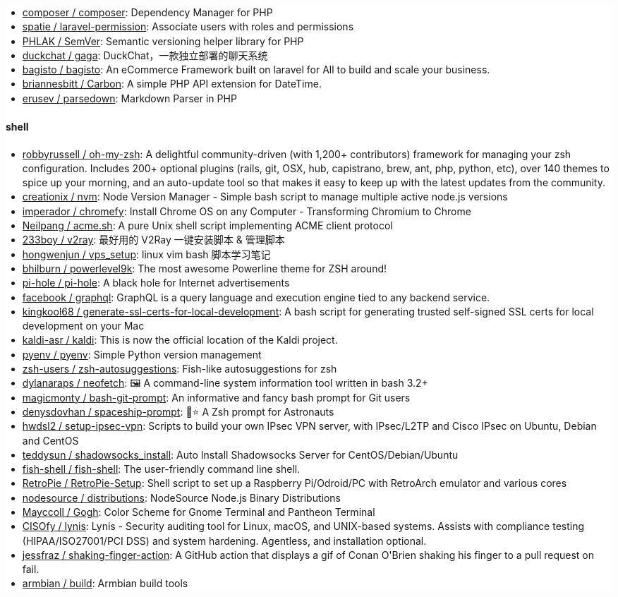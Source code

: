 * [composer / composer](https://github.com/composer/composer): Dependency Manager for PHP
* [spatie / laravel-permission](https://github.com/spatie/laravel-permission): Associate users with roles and permissions
* [PHLAK / SemVer](https://github.com/PHLAK/SemVer): Semantic versioning helper library for PHP
* [duckchat / gaga](https://github.com/duckchat/gaga): DuckChat，一款独立部署的聊天系统
* [bagisto / bagisto](https://github.com/bagisto/bagisto): An eCommerce Framework built on laravel for All to build and scale your business.
* [briannesbitt / Carbon](https://github.com/briannesbitt/Carbon): A simple PHP API extension for DateTime.
* [erusev / parsedown](https://github.com/erusev/parsedown): Markdown Parser in PHP

#### shell
* [robbyrussell / oh-my-zsh](https://github.com/robbyrussell/oh-my-zsh): A delightful community-driven (with 1,200+ contributors) framework for managing your zsh configuration. Includes 200+ optional plugins (rails, git, OSX, hub, capistrano, brew, ant, php, python, etc), over 140 themes to spice up your morning, and an auto-update tool so that makes it easy to keep up with the latest updates from the community.
* [creationix / nvm](https://github.com/creationix/nvm): Node Version Manager - Simple bash script to manage multiple active node.js versions
* [imperador / chromefy](https://github.com/imperador/chromefy): Install Chrome OS on any Computer - Transforming Chromium to Chrome
* [Neilpang / acme.sh](https://github.com/Neilpang/acme.sh): A pure Unix shell script implementing ACME client protocol
* [233boy / v2ray](https://github.com/233boy/v2ray): 最好用的 V2Ray 一键安装脚本 & 管理脚本
* [hongwenjun / vps_setup](https://github.com/hongwenjun/vps_setup): linux vim bash 脚本学习笔记
* [bhilburn / powerlevel9k](https://github.com/bhilburn/powerlevel9k): The most awesome Powerline theme for ZSH around!
* [pi-hole / pi-hole](https://github.com/pi-hole/pi-hole): A black hole for Internet advertisements
* [facebook / graphql](https://github.com/facebook/graphql): GraphQL is a query language and execution engine tied to any backend service.
* [kingkool68 / generate-ssl-certs-for-local-development](https://github.com/kingkool68/generate-ssl-certs-for-local-development): A bash script for generating trusted self-signed SSL certs for local development on your Mac
* [kaldi-asr / kaldi](https://github.com/kaldi-asr/kaldi): This is now the official location of the Kaldi project.
* [pyenv / pyenv](https://github.com/pyenv/pyenv): Simple Python version management
* [zsh-users / zsh-autosuggestions](https://github.com/zsh-users/zsh-autosuggestions): Fish-like autosuggestions for zsh
* [dylanaraps / neofetch](https://github.com/dylanaraps/neofetch): 🖼️ A command-line system information tool written in bash 3.2+
* [magicmonty / bash-git-prompt](https://github.com/magicmonty/bash-git-prompt): An informative and fancy bash prompt for Git users
* [denysdovhan / spaceship-prompt](https://github.com/denysdovhan/spaceship-prompt): 🚀⭐️ A Zsh prompt for Astronauts
* [hwdsl2 / setup-ipsec-vpn](https://github.com/hwdsl2/setup-ipsec-vpn): Scripts to build your own IPsec VPN server, with IPsec/L2TP and Cisco IPsec on Ubuntu, Debian and CentOS
* [teddysun / shadowsocks_install](https://github.com/teddysun/shadowsocks_install): Auto Install Shadowsocks Server for CentOS/Debian/Ubuntu
* [fish-shell / fish-shell](https://github.com/fish-shell/fish-shell): The user-friendly command line shell.
* [RetroPie / RetroPie-Setup](https://github.com/RetroPie/RetroPie-Setup): Shell script to set up a Raspberry Pi/Odroid/PC with RetroArch emulator and various cores
* [nodesource / distributions](https://github.com/nodesource/distributions): NodeSource Node.js Binary Distributions
* [Mayccoll / Gogh](https://github.com/Mayccoll/Gogh): Color Scheme for Gnome Terminal and Pantheon Terminal
* [CISOfy / lynis](https://github.com/CISOfy/lynis): Lynis - Security auditing tool for Linux, macOS, and UNIX-based systems. Assists with compliance testing (HIPAA/ISO27001/PCI DSS) and system hardening. Agentless, and installation optional.
* [jessfraz / shaking-finger-action](https://github.com/jessfraz/shaking-finger-action): A GitHub action that displays a gif of Conan O'Brien shaking his finger to a pull request on fail.
* [armbian / build](https://github.com/armbian/build): Armbian build tools
